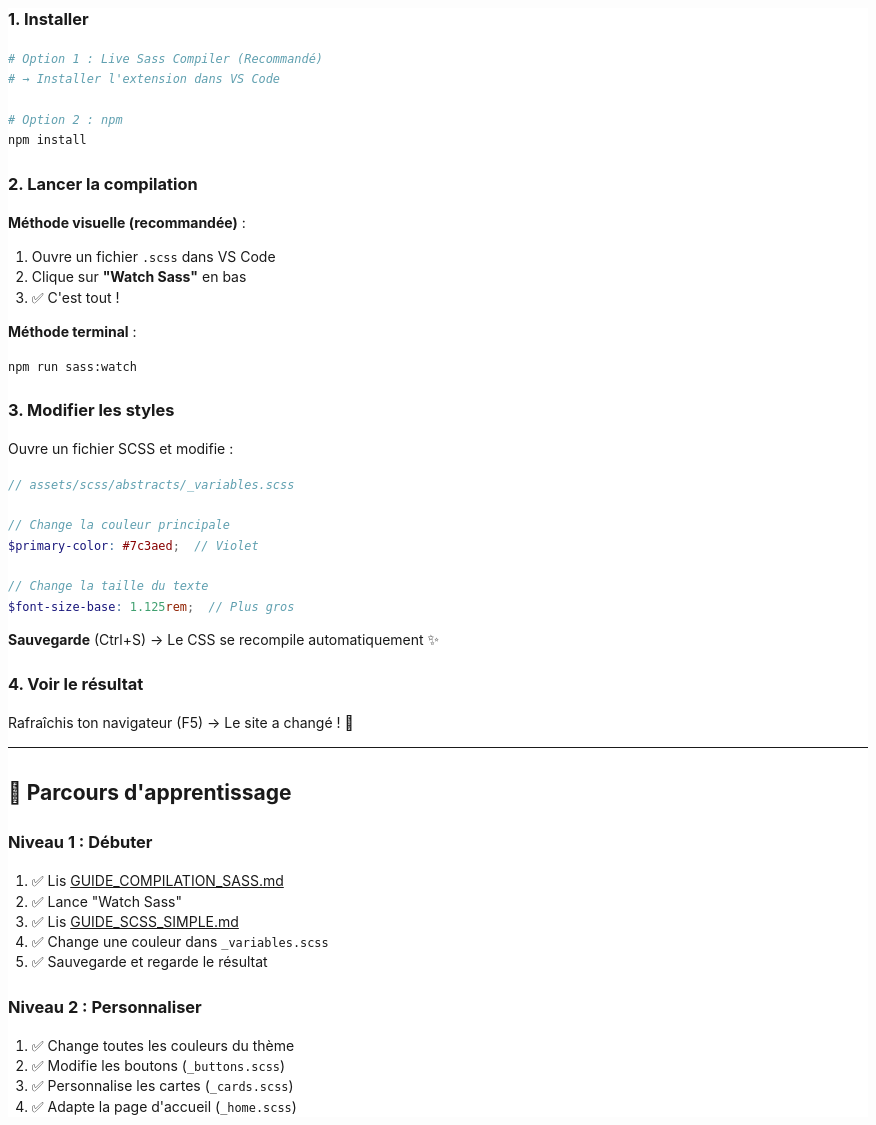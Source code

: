 ### 1. Installer

```bash
# Option 1 : Live Sass Compiler (Recommandé)
# → Installer l'extension dans VS Code

# Option 2 : npm
npm install
```

### 2. Lancer la compilation

**Méthode visuelle (recommandée)** :
1. Ouvre un fichier `.scss` dans VS Code
2. Clique sur **"Watch Sass"** en bas
3. ✅ C'est tout !

**Méthode terminal** :
```bash
npm run sass:watch
```

### 3. Modifier les styles

Ouvre un fichier SCSS et modifie :

```scss
// assets/scss/abstracts/_variables.scss

// Change la couleur principale
$primary-color: #7c3aed;  // Violet

// Change la taille du texte
$font-size-base: 1.125rem;  // Plus gros
```

**Sauvegarde** (Ctrl+S) → Le CSS se recompile automatiquement ✨

### 4. Voir le résultat

Rafraîchis ton navigateur (F5) → Le site a changé ! 🎉

---

## 🎯 Parcours d'apprentissage

### Niveau 1 : Débuter
1. ✅ Lis [GUIDE_COMPILATION_SASS.md](GUIDE_COMPILATION_SASS.md)
2. ✅ Lance "Watch Sass"
3. ✅ Lis [GUIDE_SCSS_SIMPLE.md](GUIDE_SCSS_SIMPLE.md)
4. ✅ Change une couleur dans `_variables.scss`
5. ✅ Sauvegarde et regarde le résultat

### Niveau 2 : Personnaliser
1. ✅ Change toutes les couleurs du thème
2. ✅ Modifie les boutons (`_buttons.scss`)
3. ✅ Personnalise les cartes (`_cards.scss`)
4. ✅ Adapte la page d'accueil (`_home.scss`)
